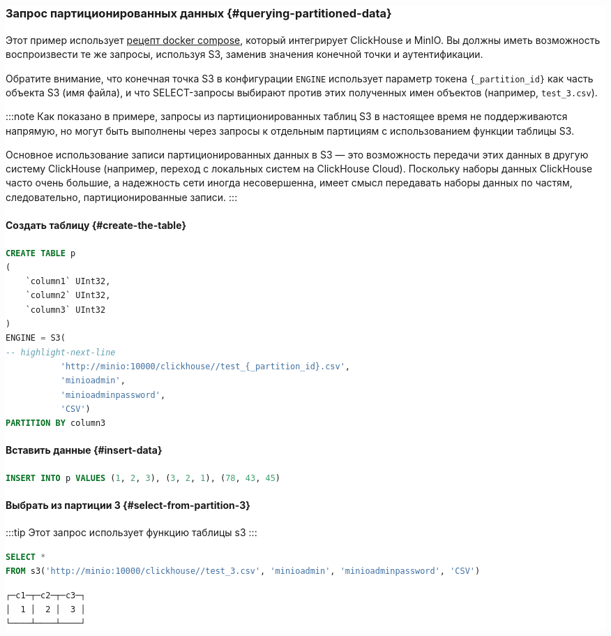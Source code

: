 ### Запрос партиционированных данных {#querying-partitioned-data}

Этот пример использует [рецепт docker compose](https://github.com/ClickHouse/examples/tree/5fdc6ff72f4e5137e23ea075c88d3f44b0202490/docker-compose-recipes/recipes/ch-and-minio-S3), который интегрирует ClickHouse и MinIO. Вы должны иметь возможность воспроизвести те же запросы, используя S3, заменив значения конечной точки и аутентификации.

Обратите внимание, что конечная точка S3 в конфигурации `ENGINE` использует параметр токена `{_partition_id}` как часть объекта S3 (имя файла), и что SELECT-запросы выбирают против этих полученных имен объектов (например, `test_3.csv`).

:::note
Как показано в примере, запросы из партиционированных таблиц S3 в настоящее время не поддерживаются напрямую, но могут быть выполнены через запросы к отдельным партициям с использованием функции таблицы S3.

Основное использование записи партиционированных данных в S3 — это возможность передачи этих данных в другую систему ClickHouse (например, переход с локальных систем на ClickHouse Cloud). Поскольку наборы данных ClickHouse часто очень большие, а надежность сети иногда несовершенна, имеет смысл передавать наборы данных по частям, следовательно, партиционированные записи.
:::

#### Создать таблицу {#create-the-table}

```sql
CREATE TABLE p
(
    `column1` UInt32,
    `column2` UInt32,
    `column3` UInt32
)
ENGINE = S3(
-- highlight-next-line
           'http://minio:10000/clickhouse//test_{_partition_id}.csv',
           'minioadmin',
           'minioadminpassword',
           'CSV')
PARTITION BY column3
```

#### Вставить данные {#insert-data}

```sql
INSERT INTO p VALUES (1, 2, 3), (3, 2, 1), (78, 43, 45)
```

#### Выбрать из партиции 3 {#select-from-partition-3}

:::tip
Этот запрос использует функцию таблицы s3
:::

```sql
SELECT *
FROM s3('http://minio:10000/clickhouse//test_3.csv', 'minioadmin', 'minioadminpassword', 'CSV')
```
```response
┌─c1─┬─c2─┬─c3─┐
│  1 │  2 │  3 │
└────┴────┴────┘
```
